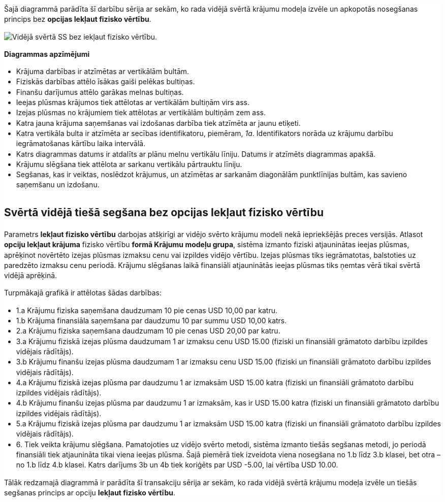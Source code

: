 Šajā diagrammā parādīta šī darbību sērija ar sekām, ko rada vidējā svērtā krājumu modeļa izvēle un apkopotās nosegšanas princips bez **opcijas Iekļaut fizisko vērtību**.

![Vidējā svērtā SS bez iekļaut fizisko vērtību.](media/weighted-average-summarized-settlement-without-include-physical-value.png)

**Diagrammas apzīmējumi**

- Krājuma darbības ir atzīmētas ar vertikālām bultām.
- Fiziskās darbības attēlo īsākas gaiši pelēkas bultiņas.
- Finanšu darījumus attēlo garākas melnas bultiņas.
- Ieejas plūsmas krājumos tiek attēlotas ar vertikālām bultiņām virs ass.
- Izejas plūsmas no krājumiem tiek attēlotas ar vertikālām bultiņām zem ass.
- Katra jauna krājuma saņemšanas vai izdošanas darbība tiek atzīmēta ar jaunu etiķeti.
- Katra vertikāla bulta ir atzīmēta ar secības identifikatoru, piemēram, *1a*. Identifikators norāda uz krājumu darbību iegrāmatošanas kārtību laika intervālā.
- Katrs diagrammas datums ir atdalīts ar plānu melnu vertikālu līniju. Datums ir atzīmēts diagrammas apakšā.
- Krājumu slēgšana tiek attēlota ar sarkanu vertikālu pārtrauktu līniju.
- Segšanas, kas ir veiktas, noslēdzot krājumus, un atzīmētas ar sarkanām diagonālām punktlīnijas bultām, kas savieno saņemšanu un izdošanu.

## <a name="weighted-average-direct-settlement-with-the-include-physical-value-option"></a>Svērtā vidējā tiešā segšana bez opcijas Iekļaut fizisko vērtību

Parametrs **Iekļaut fizisko vērtību** darbojas atšķirīgi ar vidējo svērto krājumu modeli nekā iepriekšējās preces versijās. Atlasot **opciju Iekļaut krājuma** fizisko vērtību **formā Krājumu modeļu grupa**, sistēma izmanto fiziski atjauninātas ieejas plūsmas, aprēķinot novērtēto izejas plūsmas izmaksu cenu vai izpildes vidējo vērtību. Izejas plūsmas tiks iegrāmatotas, balstoties uz paredzēto izmaksu cenu periodā. Krājumu slēgšanas laikā finansiāli atjauninātās ieejas plūsmas tiks ņemtas vērā tikai svērtā vidējā aprēķinā.

Turpmākajā grafikā ir attēlotas šādas darbības:

- 1.a Krājumu fiziska saņemšana daudzumam 10 pie cenas USD 10,00 par katru.
- 1.b Krājuma finansiāla saņemšana par daudzumu 10 par summu USD 10,00 katrs.
- 2.a Krājumu fiziska saņemšana daudzumam 10 pie cenas USD 20,00 par katru.
- 3.a Krājumu fiziskā izejas plūsma daudzumam 1 ar izmaksu cenu USD 15.00 (fiziski un finansiāli grāmatoto darbību izpildes vidējais rādītājs).
- 3.b Krājumu finanšu izejas plūsma daudzumam 1 ar izmaksu cenu USD 15.00 (fiziski un finansiāli grāmatoto darbību izpildes vidējais rādītājs).
- 4.a Krājumu fiziskā izejas plūsma par daudzumu 1 ar izmaksām USD 15.00 katra (fiziski un finansiāli grāmatoto darbību izpildes vidējais rādītājs).
- 4.b Krājumu finanšu izejas plūsma par daudzumu 1 ar izmaksām, kas ir USD 15.00 katra (fiziski un finansiāli grāmatoto darbību izpildes vidējais rādītājs).
- 5.a Krājumu fiziskā izejas plūsma par daudzumu 1 ar izmaksām USD 15.00 katra (fiziski un finansiāli grāmatoto darbību izpildes vidējais rādītājs).
- 6\. Tiek veikta krājumu slēgšana. Pamatojoties uz vidējo svērto metodi, sistēma izmanto tiešās segšanas metodi, jo periodā finansiāli tiek atjaunināta tikai viena ieejas plūsma. Šajā piemērā tiek izveidota viena nosegšana no 1.b līdz 3.b klasei, bet otra – no 1.b līdz 4.b klasei. Katrs darījums 3b un 4b tiek koriģēts par USD -5.00, lai vērtība USD 10.00.

Tālāk redzamajā diagrammā ir parādīta šī transakciju sērija ar sekām, ko rada vidējā svērtā krājumu modeļa izvēle un tiešās segšanas princips ar opciju **Iekļaut fizisko vērtību**.
